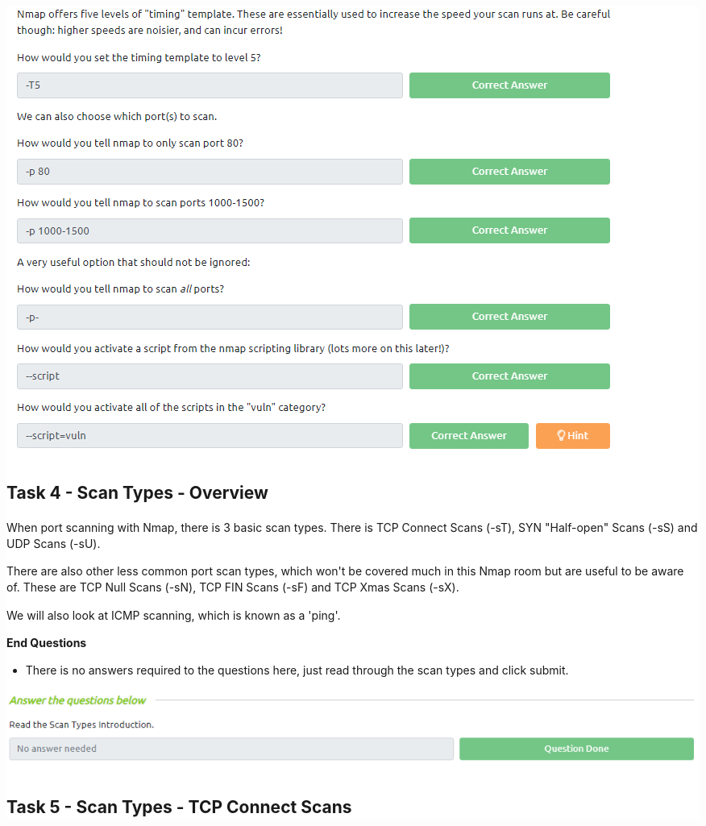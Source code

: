 ![image9.png](https://github.com/starscreamF22/TryHackMe/blob/main/images/image9.png)

## Task 4 - Scan Types - Overview <a name="task4"></a>

<p> When port scanning with Nmap, there is 3 basic scan types. There is TCP Connect Scans (-sT), SYN "Half-open" Scans (-sS) and UDP Scans (-sU).</p>
<p> There are also other less common port scan types, which won't be covered much in this Nmap room but are useful to be aware of. These are TCP Null Scans (-sN), TCP FIN Scans (-sF) and TCP Xmas Scans (-sX).</p>
<p> We will also look at ICMP scanning, which is known as a 'ping'.</p>

**End Questions**

- There is no answers required to the questions here, just read through the scan types and click submit.

![image10.png](https://github.com/starscreamF22/TryHackMe/blob/main/images/image10.png)

## Task 5 - Scan Types - TCP Connect Scans <a name="task5"></a>
